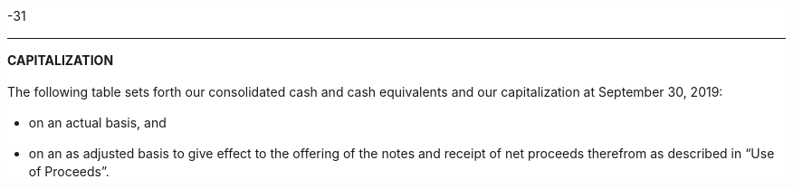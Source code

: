 -31

-----

**CAPITALIZATION**

The following table sets forth our consolidated cash and cash equivalents and our capitalization at
September 30, 2019:

   - on an actual basis, and

   - on an as adjusted basis to give effect to the offering of the notes and receipt of net proceeds therefrom
as described in “Use of Proceeds”.

